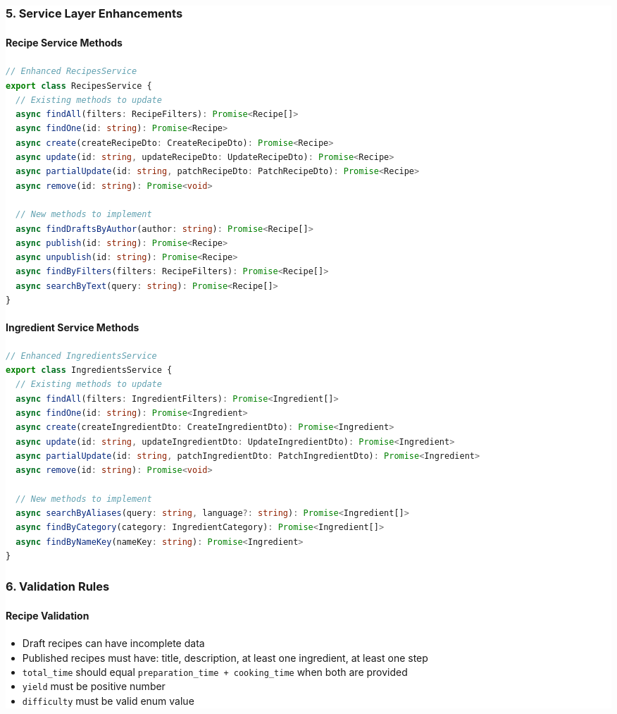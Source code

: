 ### 5. Service Layer Enhancements

#### Recipe Service Methods

```typescript
// Enhanced RecipesService
export class RecipesService {
  // Existing methods to update
  async findAll(filters: RecipeFilters): Promise<Recipe[]>
  async findOne(id: string): Promise<Recipe>
  async create(createRecipeDto: CreateRecipeDto): Promise<Recipe>
  async update(id: string, updateRecipeDto: UpdateRecipeDto): Promise<Recipe>
  async partialUpdate(id: string, patchRecipeDto: PatchRecipeDto): Promise<Recipe>
  async remove(id: string): Promise<void>
  
  // New methods to implement
  async findDraftsByAuthor(author: string): Promise<Recipe[]>
  async publish(id: string): Promise<Recipe>
  async unpublish(id: string): Promise<Recipe>
  async findByFilters(filters: RecipeFilters): Promise<Recipe[]>
  async searchByText(query: string): Promise<Recipe[]>
}
```

#### Ingredient Service Methods

```typescript
// Enhanced IngredientsService
export class IngredientsService {
  // Existing methods to update
  async findAll(filters: IngredientFilters): Promise<Ingredient[]>
  async findOne(id: string): Promise<Ingredient>
  async create(createIngredientDto: CreateIngredientDto): Promise<Ingredient>
  async update(id: string, updateIngredientDto: UpdateIngredientDto): Promise<Ingredient>
  async partialUpdate(id: string, patchIngredientDto: PatchIngredientDto): Promise<Ingredient>
  async remove(id: string): Promise<void>
  
  // New methods to implement
  async searchByAliases(query: string, language?: string): Promise<Ingredient[]>
  async findByCategory(category: IngredientCategory): Promise<Ingredient[]>
  async findByNameKey(nameKey: string): Promise<Ingredient>
}
```

### 6. Validation Rules

#### Recipe Validation
- Draft recipes can have incomplete data
- Published recipes must have: title, description, at least one ingredient, at least one step
- `total_time` should equal `preparation_time + cooking_time` when both are provided
- `yield` must be positive number
- `difficulty` must be valid enum value
